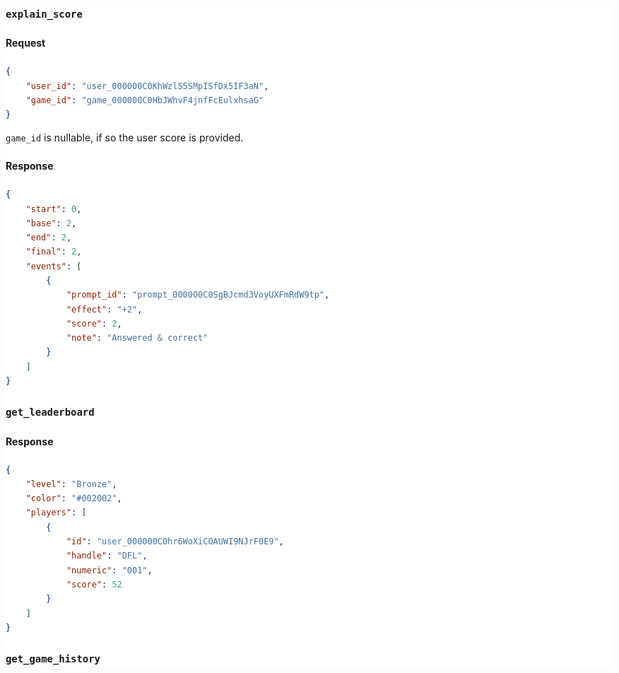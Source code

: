### `explain_score`

#### Request

```json
{
	"user_id": "user_000000C0KhWzlS5SMpISfDx5IF3aN",
	"game_id": "game_000000C0HbJWhvF4jnfFcEulxhsaG"
}
```

`game_id` is nullable, if so the user score is provided.

#### Response

```json
{
	"start": 0,
	"base": 2,
	"end": 2,
	"final": 2,
	"events": [
		{
			"prompt_id": "prompt_000000C0SgBJcmd3VoyUXFmRdW9tp",
			"effect": "+2",
			"score": 2,
			"note": "Answered & correct"
		}
	]
}
```

### `get_leaderboard`

#### Response

```json
{
	"level": "Bronze",
	"color": "#002002",
	"players": [
		{
			"id": "user_000000C0hr6WoXiCOAUWI9NJrF0E9",
			"handle": "DFL",
			"numeric": "001",
			"score": 52
		}
	]
}
```

### `get_game_history`
